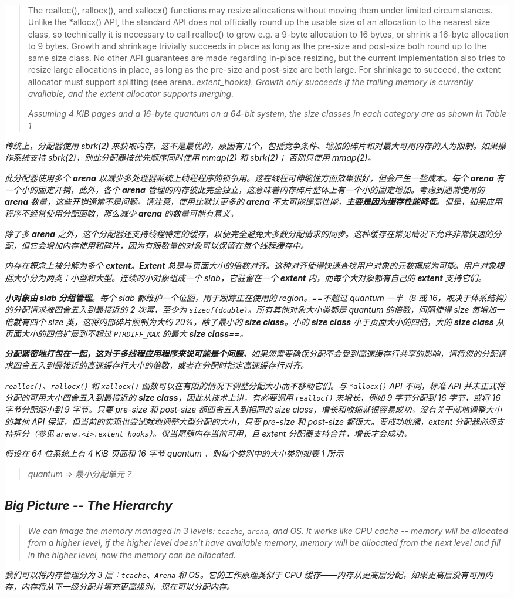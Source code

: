 > The realloc(), rallocx(), and xallocx() functions may resize allocations without moving them under limited circumstances. Unlike the *allocx() API, the standard API does not officially round up the usable size of an allocation to the nearest size class, so technically it is necessary to call realloc() to grow e.g. a 9-byte allocation to 16 bytes, or shrink a 16-byte allocation to 9 bytes. Growth and shrinkage trivially succeeds in place as long as the pre-size and post-size both round up to the same size class. No other API guarantees are made regarding in-place resizing, but the current implementation also tries to resize large allocations in place, as long as the pre-size and post-size are both large. For shrinkage to succeed, the extent allocator must support splitting (see arena.<i>.extent_hooks). Growth only succeeds if the trailing memory is currently available, and the extent allocator supports merging.
>
> Assuming 4 KiB pages and a 16-byte quantum on a 64-bit system, the size classes in each category are as shown in Table 1

传统上，分配器使用 sbrk(2) 来获取内存，这不是最优的，原因有几个，包括竞争条件、增加的碎片和对最大可用内存的人为限制。如果操作系统支持 sbrk(2)，则此分配器按优先顺序同时使用 mmap(2) 和 sbrk(2)； 否则只使用 mmap(2)。

此分配器使用多个 **arena** 以减少多处理器系统上线程程序的锁争用。这在线程可伸缩性方面效果很好，但会产生一些成本。每个 **arena** 有一个小的固定开销，此外，各个 **arena** <u>管理的内存彼此完全独立</u>，这意味着内存碎片整体上有一个小的固定增加。考虑到通常使用的 **arena** 数量，这些开销通常不是问题。请注意，使用比默认更多的 **arena** 不太可能提高性能，**主要是因为缓存性能降低**。但是，如果应用程序不经常使用分配函数，那么减少 **arena** 的数量可能有意义。

除了多 **arena** 之外，这个分配器还支持线程特定的缓存，以便完全避免大多数分配请求的同步。这种缓存在常见情况下允许非常快速的分配，但它会增加内存使用和碎片，因为有限数量的对象可以保留在每个线程缓存中。

内存在概念上被分解为多个 **extent**。**Extent** 总是与页面大小的倍数对齐。这种对齐使得快速查找用户对象的元数据成为可能。用户对象根据大小分为两类：小型和大型。连续的小对象组成一个 slab，它驻留在一个 **extent** 内，而每个大对象都有自己的 **extent** 支持它们。

**小对象由 slab 分组管理**。每个 slab 都维护一个位图，用于跟踪正在使用的 region。==不超过 quantum 一半（8 或 16，取决于体系结构）的分配请求被四舍五入到最接近的 2 次幂，至少为 `sizeof(double)`。所有其他对象大小类都是 quantum  的倍数，间隔使得 size 每增加一倍就有四个 size 类，这将内部碎片限制为大约 20%，除了最小的 **size class**。小的 **size class** 小于页面大小的四倍，大的 **size class** 从页面大小的四倍扩展到不超过 `PTRDIFF_MAX` 的最大 **size class**==。

**分配紧密地打包在一起，这对于多线程应用程序来说可能是个问题**。如果您需要确保分配不会受到高速缓存行共享的影响，请将您的分配请求四舍五入到最接近的高速缓存行大小的倍数，或者在分配时指定高速缓存行对齐。

`realloc()`、`rallocx()` 和 `xallocx()` 函数可以在有限的情况下调整分配大小而不移动它们。与 `*allocx()` API 不同，标准 API 并未正式将分配的可用大小四舍五入到最接近的 **size class**，因此从技术上讲，有必要调用 `realloc()` 来增长，例如 9 字节分配到 16 字节，或将 16 字节分配缩小到 9 字节。只要 pre-size 和 post-size 都四舍五入到相同的 size class，增长和收缩就很容易成功。没有关于就地调整大小的其他 API 保证，但当前的实现也尝试就地调整大型分配的大小，只要 pre-size 和 post-size 都很大。要成功收缩，extent 分配器必须支持拆分（参见 `arena.<i>.extent_hooks`）。仅当尾随内存当前可用，且 extent 分配器支持合并，增长才会成功。

假设在 64 位系统上有 4 KiB 页面和 16 字节 quantum ，则每个类别中的大小类别如表 1 所示

> quantum => 最小分配单元？


## Big Picture -- The Hierarchy

> We can image the memory managed in 3 levels: `tcache`, `arena`, and OS. It works like CPU cache -- memory will be allocated from a higher level, if the higher level doesn't have available memory, memory will be allocated from the next level and fill in the higher level, now the memory can be allocated.

我们可以将内存管理分为 3 层：`tcache`、`Arena` 和 OS。它的工作原理类似于 CPU 缓存——内存从更高层分配，如果更高层没有可用内存，内存将从下一级分配并填充更高级别，现在可以分配内存。
